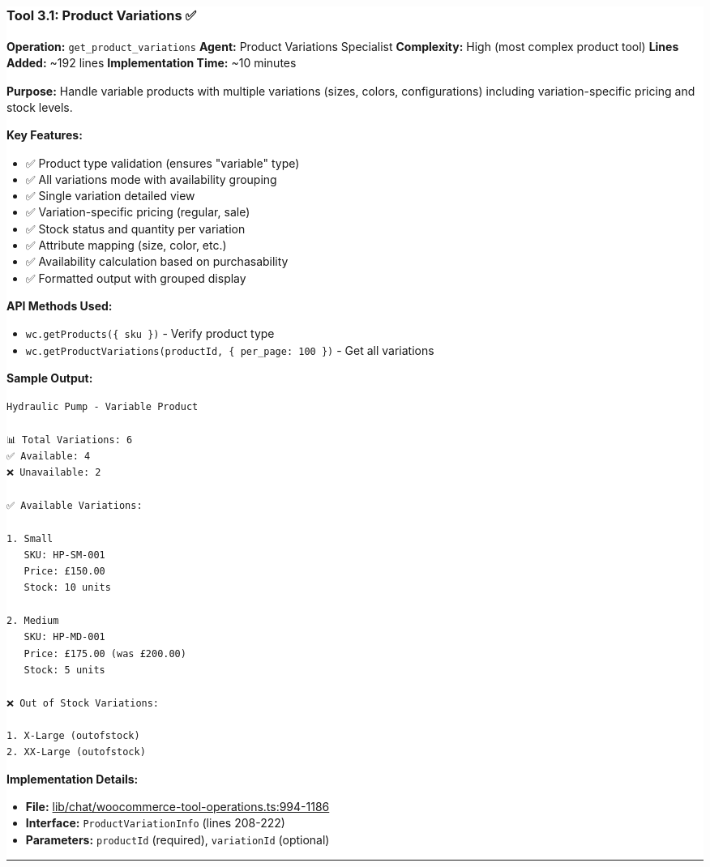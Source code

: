 ### Tool 3.1: Product Variations ✅
**Operation:** `get_product_variations`
**Agent:** Product Variations Specialist
**Complexity:** High (most complex product tool)
**Lines Added:** ~192 lines
**Implementation Time:** ~10 minutes

**Purpose:**
Handle variable products with multiple variations (sizes, colors, configurations) including variation-specific pricing and stock levels.

**Key Features:**
- ✅ Product type validation (ensures "variable" type)
- ✅ All variations mode with availability grouping
- ✅ Single variation detailed view
- ✅ Variation-specific pricing (regular, sale)
- ✅ Stock status and quantity per variation
- ✅ Attribute mapping (size, color, etc.)
- ✅ Availability calculation based on purchasability
- ✅ Formatted output with grouped display

**API Methods Used:**
- `wc.getProducts({ sku })` - Verify product type
- `wc.getProductVariations(productId, { per_page: 100 })` - Get all variations

**Sample Output:**
```
Hydraulic Pump - Variable Product

📊 Total Variations: 6
✅ Available: 4
❌ Unavailable: 2

✅ Available Variations:

1. Small
   SKU: HP-SM-001
   Price: £150.00
   Stock: 10 units

2. Medium
   SKU: HP-MD-001
   Price: £175.00 (was £200.00)
   Stock: 5 units

❌ Out of Stock Variations:

1. X-Large (outofstock)
2. XX-Large (outofstock)
```

**Implementation Details:**
- **File:** [lib/chat/woocommerce-tool-operations.ts:994-1186](lib/chat/woocommerce-tool-operations.ts#L994-L1186)
- **Interface:** `ProductVariationInfo` (lines 208-222)
- **Parameters:** `productId` (required), `variationId` (optional)

---